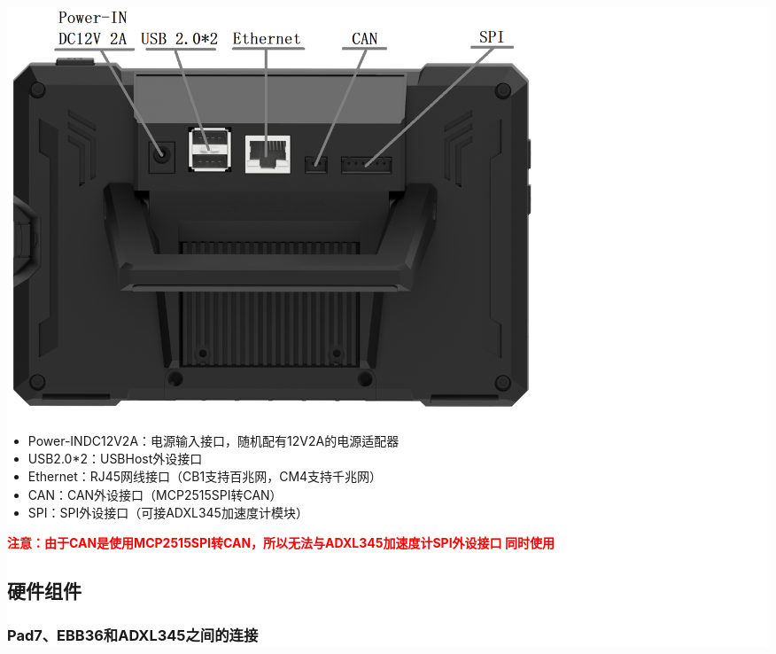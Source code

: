 <img src=img/PAD7/PAD7_Connectivity1.png width="600" />

- Power-INDC12V2A：电源输入接口，随机配有12V2A的电源适配器
- USB2.0*2：USBHost外设接口
- Ethernet：RJ45网线接口（CB1支持百兆网，CM4支持千兆网）
- CAN：CAN外设接口（MCP2515SPI转CAN）
- SPI：SPI外设接口（可接ADXL345加速度计模块）

<font  color="red">**注意：由于CAN是使用MCP2515SPI转CAN，所以无法与ADXL345加速度计SPI外设接口
同时使用**</font>

## 硬件组件

### **Pad7、EBB36和ADXL345之间的连接**
